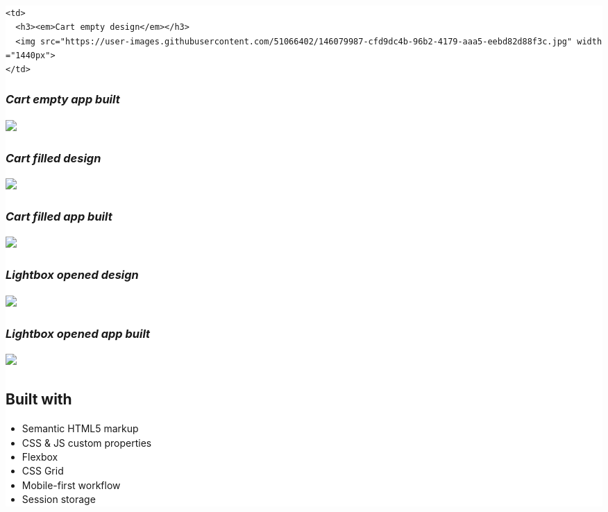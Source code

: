    <td>
      <h3><em>Cart empty design</em></h3>
      <img src="https://user-images.githubusercontent.com/51066402/146079987-cfd9dc4b-96b2-4179-aaa5-eebd82d88f3c.jpg" width="1440px">
    </td>
  </tr>
  <tr>
    <td>
      <h3><em>Cart empty app built</em></h3>
      <img src="https://user-images.githubusercontent.com/51066402/146080023-03d1c0b8-20a6-423e-a126-5607f1c45e78.png" width="1440px">
    </td>
  </tr>
  <tr>
    <td>
      <h3><em>Cart filled design</em></h3>
      <img src="https://user-images.githubusercontent.com/51066402/146080501-48c3e1bd-4401-42d6-82e5-bd2dc1e0c6cd.jpg" width="1440px">
    </td>
  </tr>
  <tr>
    <td>
      <h3><em>Cart filled app built</em></h3>
      <img src="https://user-images.githubusercontent.com/51066402/146080514-2010097a-7a25-4d10-8374-a9def5ebd453.png" width="1440px">
    </td>
  </tr>
  <tr>
    <td>
      <h3><em>Lightbox opened design</em></h3>
      <img src="https://user-images.githubusercontent.com/51066402/146080795-1ab8ac91-bd2d-4136-8588-4b1048b4d4c6.jpg" width="1440px">
    </td>
  </tr>
  <tr>
    <td>
      <h3><em>Lightbox opened app built</em></h3>
      <img src="https://user-images.githubusercontent.com/51066402/146081031-7de627ce-fe94-4c84-a4f1-0244026130e1.png" width="1440px">
    </td>
  </tr>
</table>

## Built with <a name="builtwith"></a>
- Semantic HTML5 markup
- CSS & JS custom properties
- Flexbox
- CSS Grid
- Mobile-first workflow
- Session storage



